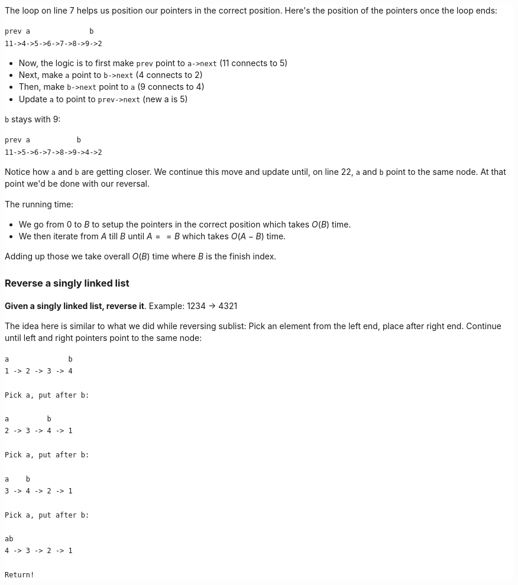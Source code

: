 The loop on line 7 helps us position our pointers in the correct position. Here's the position of the pointers once the loop ends:


 ```text
prev a              b
 11->4->5->6->7->8->9->2 
```

- Now, the logic is to first make `prev` point to `a->next` (11 connects to 5)
- Next, make `a` point to `b->next` (4 connects to 2)
- Then, make `b->next` point to `a` (9 connects to 4)
- Update `a` to point to `prev->next` (new a is 5)

`b` stays with 9:

 ```text
prev a           b
 11->5->6->7->8->9->4->2 
```

Notice how `a` and `b` are getting closer. We continue this move and update until, on line 22, `a` and `b` point to the same node. At that point we'd be done with our reversal. 

The running time:

- We go from $0$ to $B$ to setup the pointers in the correct position which takes $O(B)$ time.
- We then iterate from $A$ till $B$ until $A == B$ which takes $O(A-B)$ time.

Adding up those we take overall $O(B)$ time where $B$ is the finish index.

### Reverse a singly linked list

**Given a singly linked list, reverse it**. Example: 1234 -> 4321

The idea here is similar to what we did while reversing sublist: Pick an element from the left end, place after right end. Continue until left and right pointers point to the same node:

```text
a              b
1 -> 2 -> 3 -> 4

Pick a, put after b:

a         b
2 -> 3 -> 4 -> 1

Pick a, put after b:

a    b
3 -> 4 -> 2 -> 1

Pick a, put after b:

ab
4 -> 3 -> 2 -> 1

Return!
```
